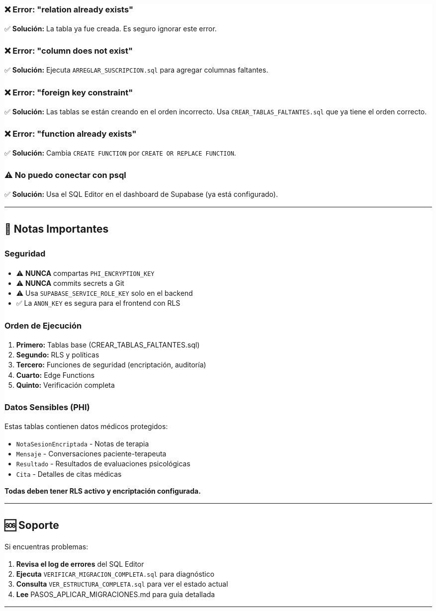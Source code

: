 ### ❌ Error: "relation already exists"
✅ **Solución:** La tabla ya fue creada. Es seguro ignorar este error.

### ❌ Error: "column does not exist"
✅ **Solución:** Ejecuta `ARREGLAR_SUSCRIPCION.sql` para agregar columnas faltantes.

### ❌ Error: "foreign key constraint"
✅ **Solución:** Las tablas se están creando en el orden incorrecto. Usa `CREAR_TABLAS_FALTANTES.sql` que ya tiene el orden correcto.

### ❌ Error: "function already exists"
✅ **Solución:** Cambia `CREATE FUNCTION` por `CREATE OR REPLACE FUNCTION`.

### ⚠️ No puedo conectar con psql
✅ **Solución:** Usa el SQL Editor en el dashboard de Supabase (ya está configurado).

---

## 📝 Notas Importantes

### Seguridad
- ⚠️ **NUNCA** compartas `PHI_ENCRYPTION_KEY`
- ⚠️ **NUNCA** commits secrets a Git
- ⚠️ Usa `SUPABASE_SERVICE_ROLE_KEY` solo en el backend
- ✅ La `ANON_KEY` es segura para el frontend con RLS

### Orden de Ejecución
1. **Primero:** Tablas base (CREAR_TABLAS_FALTANTES.sql)
2. **Segundo:** RLS y políticas
3. **Tercero:** Funciones de seguridad (encriptación, auditoría)
4. **Cuarto:** Edge Functions
5. **Quinto:** Verificación completa

### Datos Sensibles (PHI)
Estas tablas contienen datos médicos protegidos:
- `NotaSesionEncriptada` - Notas de terapia
- `Mensaje` - Conversaciones paciente-terapeuta
- `Resultado` - Resultados de evaluaciones psicológicas
- `Cita` - Detalles de citas médicas

**Todas deben tener RLS activo y encriptación configurada.**

---

## 🆘 Soporte

Si encuentras problemas:

1. **Revisa el log de errores** del SQL Editor
2. **Ejecuta** `VERIFICAR_MIGRACION_COMPLETA.sql` para diagnóstico
3. **Consulta** `VER_ESTRUCTURA_COMPLETA.sql` para ver el estado actual
4. **Lee** PASOS_APLICAR_MIGRACIONES.md para guía detallada

---